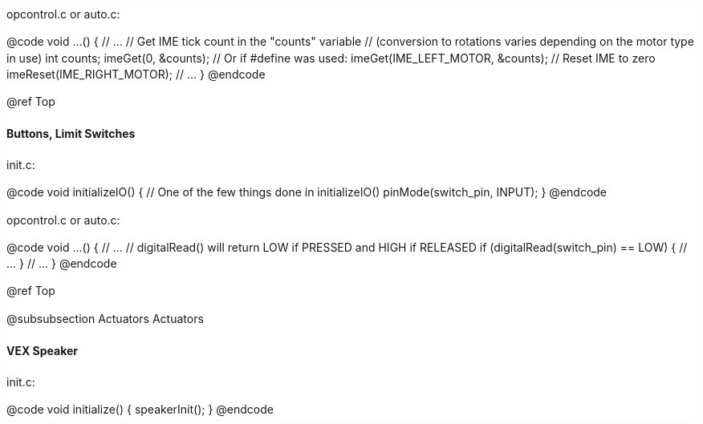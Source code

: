 opcontrol.c or auto.c:

@code
void ...() {
    // ...
    // Get IME tick count in the "counts" variable
	// (conversion to rotations varies depending on the motor type in use)
    int counts;
	imeGet(0, &counts);
    // Or if #define was used:
    imeGet(IME_LEFT_MOTOR, &counts);
    // Reset IME to zero
    imeReset(IME_RIGHT_MOTOR);
    // ...
}
@endcode

@ref Top

#### Buttons, Limit Switches

init.c:

@code
void initializeIO() {
    // One of the few things done in initializeIO()
    pinMode(switch_pin, INPUT);
}
@endcode

opcontrol.c or auto.c:

@code
void ...() {
    // ...
    // digitalRead() will return LOW if PRESSED and HIGH if RELEASED
    if (digitalRead(switch_pin) == LOW) {
        // ...
    }
    // ...
}
@endcode

@ref Top

@subsubsection Actuators Actuators

#### VEX Speaker

init.c:

@code
void initialize() {
	speakerInit();
}
@endcode

